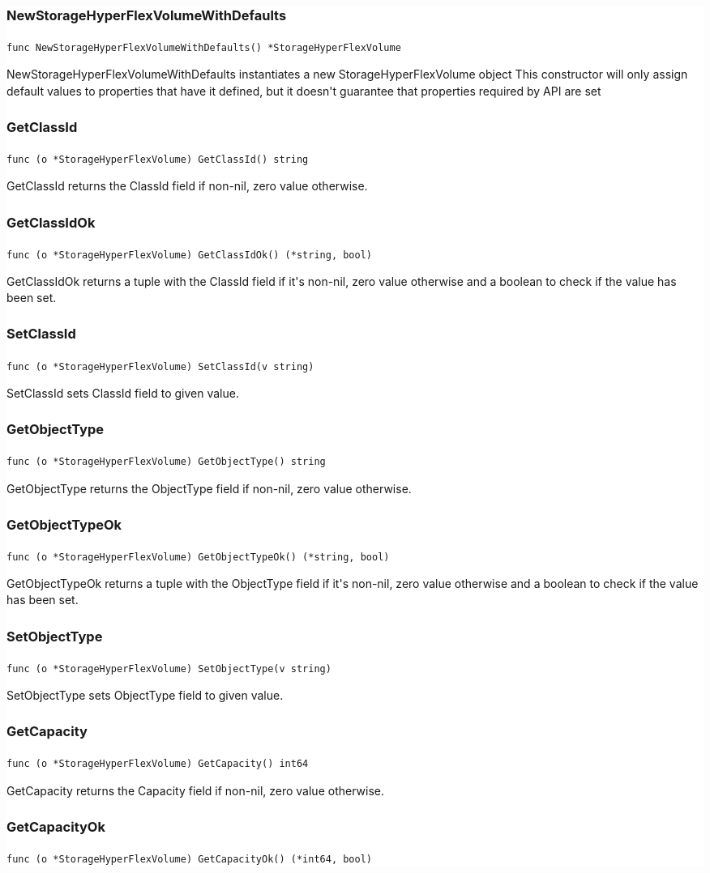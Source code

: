 ### NewStorageHyperFlexVolumeWithDefaults

`func NewStorageHyperFlexVolumeWithDefaults() *StorageHyperFlexVolume`

NewStorageHyperFlexVolumeWithDefaults instantiates a new StorageHyperFlexVolume object
This constructor will only assign default values to properties that have it defined,
but it doesn't guarantee that properties required by API are set

### GetClassId

`func (o *StorageHyperFlexVolume) GetClassId() string`

GetClassId returns the ClassId field if non-nil, zero value otherwise.

### GetClassIdOk

`func (o *StorageHyperFlexVolume) GetClassIdOk() (*string, bool)`

GetClassIdOk returns a tuple with the ClassId field if it's non-nil, zero value otherwise
and a boolean to check if the value has been set.

### SetClassId

`func (o *StorageHyperFlexVolume) SetClassId(v string)`

SetClassId sets ClassId field to given value.


### GetObjectType

`func (o *StorageHyperFlexVolume) GetObjectType() string`

GetObjectType returns the ObjectType field if non-nil, zero value otherwise.

### GetObjectTypeOk

`func (o *StorageHyperFlexVolume) GetObjectTypeOk() (*string, bool)`

GetObjectTypeOk returns a tuple with the ObjectType field if it's non-nil, zero value otherwise
and a boolean to check if the value has been set.

### SetObjectType

`func (o *StorageHyperFlexVolume) SetObjectType(v string)`

SetObjectType sets ObjectType field to given value.


### GetCapacity

`func (o *StorageHyperFlexVolume) GetCapacity() int64`

GetCapacity returns the Capacity field if non-nil, zero value otherwise.

### GetCapacityOk

`func (o *StorageHyperFlexVolume) GetCapacityOk() (*int64, bool)`
